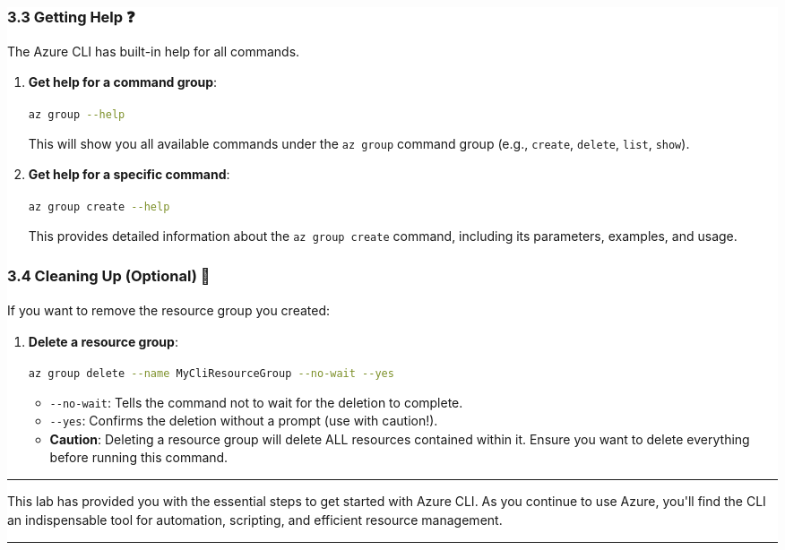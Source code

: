 ### 3.3 Getting Help ❓

The Azure CLI has built-in help for all commands.

1.  **Get help for a command group**:

    ```bash
    az group --help
    ```

    This will show you all available commands under the `az group` command group (e.g., `create`, `delete`, `list`, `show`).

2.  **Get help for a specific command**:

    ```bash
    az group create --help
    ```

    This provides detailed information about the `az group create` command, including its parameters, examples, and usage.

### 3.4 Cleaning Up (Optional) 🧹

If you want to remove the resource group you created:

1.  **Delete a resource group**:
    ```bash
    az group delete --name MyCliResourceGroup --no-wait --yes
    ```
      * `--no-wait`: Tells the command not to wait for the deletion to complete.
      * `--yes`: Confirms the deletion without a prompt (use with caution\!).
      * **Caution**: Deleting a resource group will delete ALL resources contained within it. Ensure you want to delete everything before running this command.

-----

This lab has provided you with the essential steps to get started with Azure CLI. As you continue to use Azure, you'll find the CLI an indispensable tool for automation, scripting, and efficient resource management.

---

